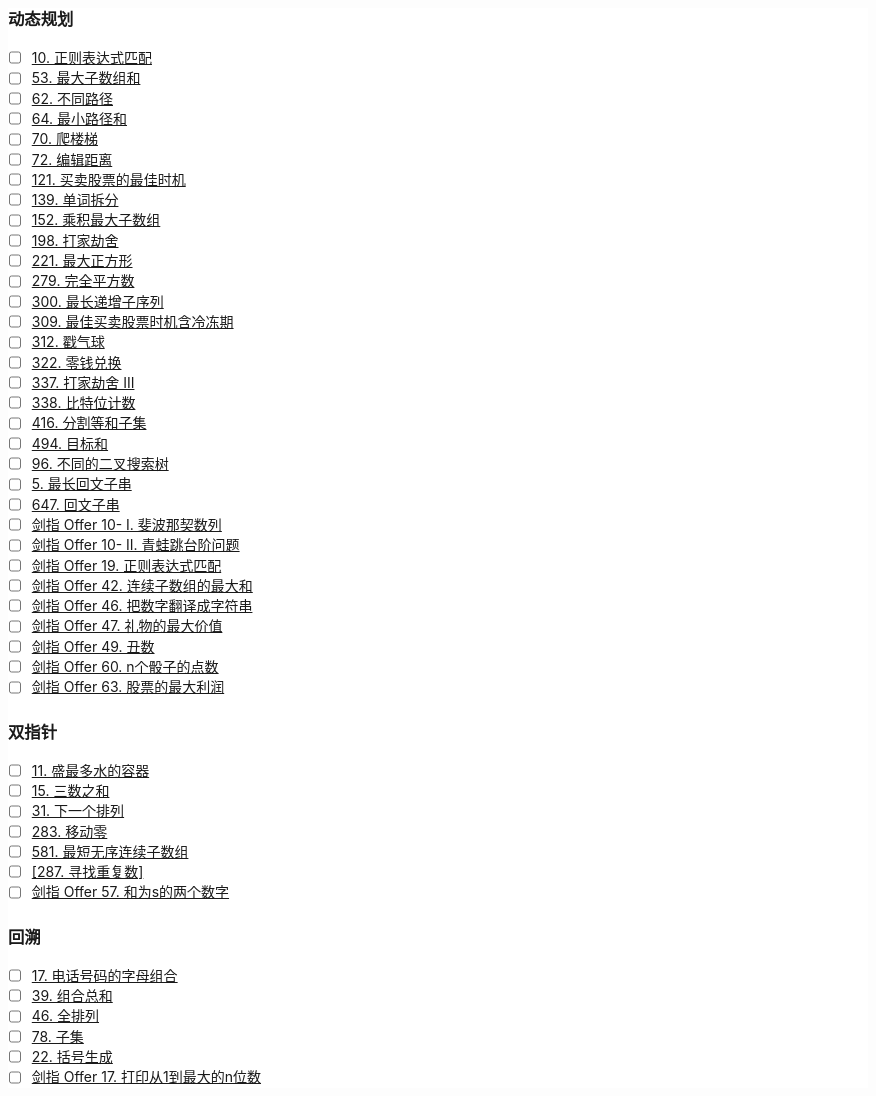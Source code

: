 ### 动态规划

- [ ] [10. 正则表达式匹配](https://leetcode.cn/problems/regular-expression-matching/)
- [ ] [53. 最大子数组和](https://leetcode.cn/problems/maximum-subarray/)
- [ ] [62. 不同路径](https://leetcode.cn/problems/unique-paths)
- [ ] [64. 最小路径和](https://leetcode.cn/problems/minimum-path-sum/)
- [ ] [70. 爬楼梯](https://leetcode.cn/problems/climbing-stairs)
- [ ] [72. 编辑距离](https://leetcode.cn/problems/edit-distance/)
- [ ] [121. 买卖股票的最佳时机](https://leetcode.cn/problems/best-time-to-buy-and-sell-stock/)
- [ ] [139. 单词拆分](https://leetcode.cn/problems/word-break/)
- [ ] [152. 乘积最大子数组](https://leetcode.cn/problems/maximum-product-subarray/)
- [ ] [198. 打家劫舍](https://leetcode.cn/problems/house-robber/)
- [ ] [221. 最大正方形](https://leetcode.cn/problems/maximal-square/)
- [ ] [279. 完全平方数](https://leetcode.cn/problems/perfect-squares/)
- [ ] [300. 最长递增子序列](https://leetcode.cn/problems/longest-increasing-subsequence/)
- [ ] [309. 最佳买卖股票时机含冷冻期](https://leetcode.cn/problems/best-time-to-buy-and-sell-stock-with-cooldown/)
- [ ] [312. 戳气球](https://leetcode.cn/problems/burst-balloons/)
- [ ] [322. 零钱兑换](https://leetcode.cn/problems/coin-change/)
- [ ] [337. 打家劫舍 III](https://leetcode.cn/problems/house-robber-iii/)
- [ ] [338. 比特位计数](https://leetcode.cn/problems/counting-bits/)
- [ ] [416. 分割等和子集](https://leetcode.cn/problems/partition-equal-subset-sum/)
- [ ] [494. 目标和](https://leetcode.cn/problems/target-sum/)
- [ ] [96. 不同的二叉搜索树](https://leetcode.cn/problems/unique-binary-search-trees)
- [ ] [5. 最长回文子串](https://leetcode.cn/problems/longest-palindromic-substring/)
- [ ] [647. 回文子串](https://leetcode.cn/problems/palindromic-substrings/)
- [ ] [剑指 Offer 10- I. 斐波那契数列](https://leetcode.cn/problems/fei-bo-na-qi-shu-lie-lcof)
- [ ] [剑指 Offer 10- II. 青蛙跳台阶问题](https://leetcode.cn/problems/qing-wa-tiao-tai-jie-wen-ti-lcof)
- [ ] [剑指 Offer 19. 正则表达式匹配](https://leetcode.cn/problems/zheng-ze-biao-da-shi-pi-pei-lcof)
- [ ] [剑指 Offer 42. 连续子数组的最大和](https://leetcode.cn/problems/lian-xu-zi-shu-zu-de-zui-da-he-lcof)
- [ ] [剑指 Offer 46. 把数字翻译成字符串](https://leetcode.cn/problems/ba-shu-zi-fan-yi-cheng-zi-fu-chuan-lcof)
- [ ] [剑指 Offer 47. 礼物的最大价值](https://leetcode.cn/problems/li-wu-de-zui-da-jie-zhi-lcof)
- [ ] [剑指 Offer 49. 丑数](https://leetcode.cn/problems/chou-shu-lcof)
- [ ] [剑指 Offer 60. n个骰子的点数](https://leetcode.cn/problems/nge-tou-zi-de-dian-shu-lcof)
- [ ] [剑指 Offer 63. 股票的最大利润](https://leetcode.cn/problems/gu-piao-de-zui-da-li-run-lcof)

### 双指针

- [ ] [11. 盛最多水的容器](https://leetcode.cn/problems/container-with-most-water/)
- [ ] [15. 三数之和](https://leetcode.cn/problems/3sum/)
- [ ] [31. 下一个排列](https://leetcode.cn/problems/next-permutation/)
- [ ] [283. 移动零](https://leetcode.cn/problems/move-zeroes/)
- [ ] [581. 最短无序连续子数组](https://leetcode.cn/problems/shortest-unsorted-continuous-subarray/)
- [ ] [[287. 寻找重复数]](https://leetcode.cn/problems/find-the-duplicate-number/)
- [ ] [剑指 Offer 57. 和为s的两个数字](https://leetcode.cn/problems/he-wei-sde-liang-ge-shu-zi-lcof)

### 回溯

- [ ] [17. 电话号码的字母组合](https://leetcode.cn/problems/letter-combinations-of-a-phone-number/)
- [ ] [39. 组合总和](https://leetcode.cn/problems/combination-sum/)
- [ ] [46. 全排列](https://leetcode.cn/problems/permutations/)
- [ ] [78. 子集](https://leetcode.cn/problems/subsets/)
- [ ] [22. 括号生成](https://leetcode.cn/problems/generate-parentheses)
- [ ] [剑指 Offer 17. 打印从1到最大的n位数](https://leetcode.cn/problems/da-yin-cong-1dao-zui-da-de-nwei-shu-lcof)
